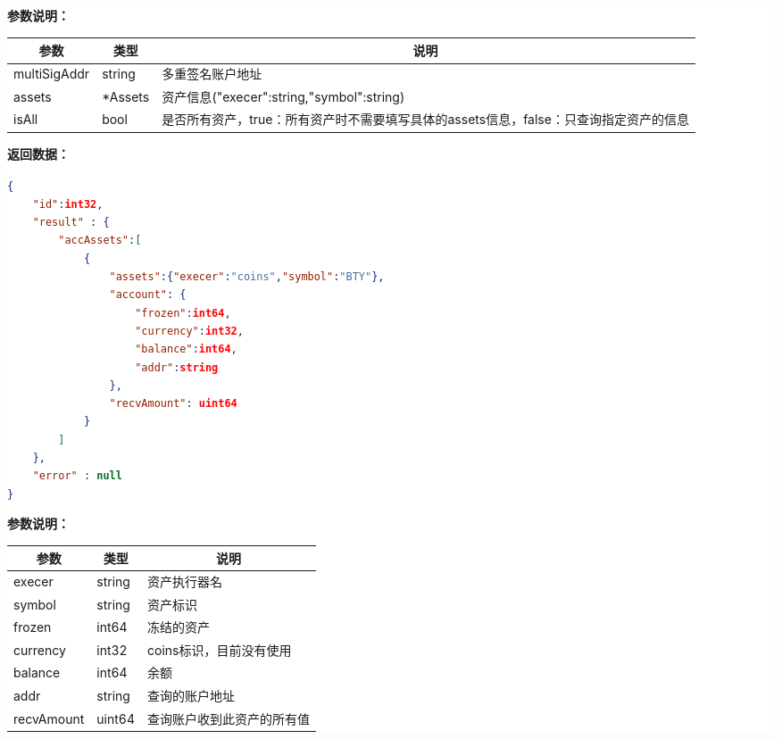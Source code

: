 ```json
```

**参数说明：**

|参数|类型|说明|
|----|----|----|
|multiSigAddr|string|多重签名账户地址|
|assets|*Assets|资产信息("execer":string,"symbol":string)|
|isAll|bool|是否所有资产，true：所有资产时不需要填写具体的assets信息，false：只查询指定资产的信息|

**返回数据：**
```

```

```json
{
    "id":int32,
	"result" : {
		"accAssets":[
			{
				"assets":{"execer":"coins","symbol":"BTY"},
				"account": {
					"frozen":int64,
					"currency":int32,
					"balance":int64,
					"addr":string
				},
				"recvAmount": uint64
			}
		]
	},
	"error" : null
}
```

**参数说明：**

|参数|类型|说明|
|----|----|----|
|execer|string|资产执行器名|
|symbol|string|资产标识|
|frozen|int64|冻结的资产|
|currency|int32|coins标识，目前没有使用|
|balance|int64|余额|
|addr|string|查询的账户地址|
|recvAmount|uint64|查询账户收到此资产的所有值|
